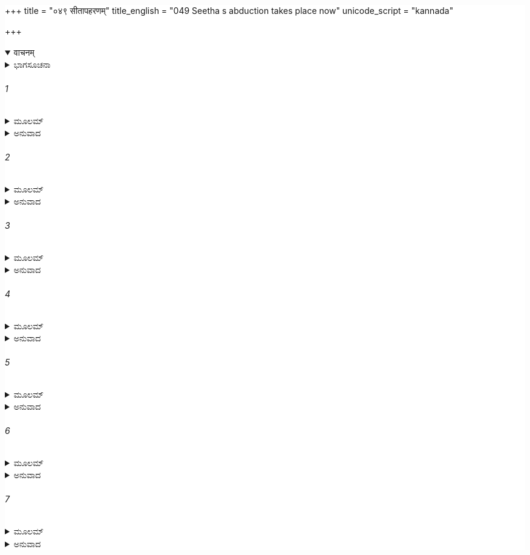 +++
title = "०४९ सीतापहरणम्"
title_english = "049 Seetha s abduction takes place now"
unicode_script = "kannada"

+++
<details open><summary>वाचनम्</summary>

<div class="audioEmbed"  caption="श्रीराम-हरिसीताराममूर्ति-घनपाठिभ्यां वचनम्" src="https://archive.org/download/Ramayana-recitation-Sriram-harisItArAmamUrti-Ghanapaati-v2/Kanda_3/Kanda_3_ARK-049-Sitaa_Apaharnam.mp3"></div>
</details>



<details><summary>ಭಾಗಸೂಚನಾ</summary></details>

###### 1


<details><summary>ಮೂಲಮ್</summary></details>

<details><summary>ಅನುವಾದ</summary></details>

###### 2


<details><summary>ಮೂಲಮ್</summary></details>

<details><summary>ಅನುವಾದ</summary></details>

###### 3


<details><summary>ಮೂಲಮ್</summary></details>

<details><summary>ಅನುವಾದ</summary></details>

###### 4


<details><summary>ಮೂಲಮ್</summary></details>

<details><summary>ಅನುವಾದ</summary></details>

###### 5


<details><summary>ಮೂಲಮ್</summary></details>

<details><summary>ಅನುವಾದ</summary></details>

###### 6


<details><summary>ಮೂಲಮ್</summary></details>

<details><summary>ಅನುವಾದ</summary></details>

###### 7


<details><summary>ಮೂಲಮ್</summary></details>

<details><summary>ಅನುವಾದ</summary></details>
